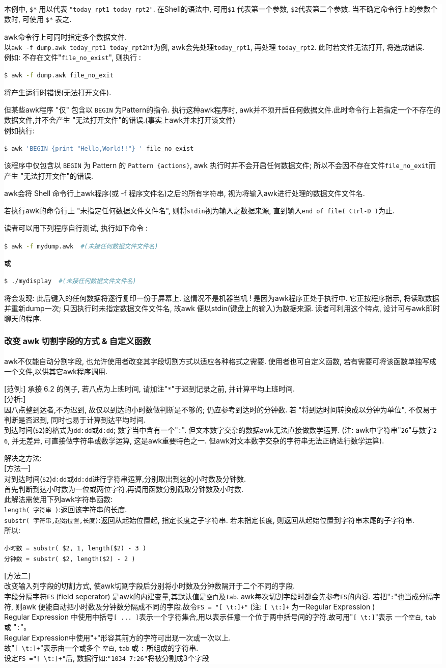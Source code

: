 本例中, `$*` 用以代表 `"today_rpt1 today_rpt2"`. 在Shell的语法中, 可用`$1` 代表第一个参数, `$2`代表第二个参数. 当不确定命令行上的参数个数时, 可使用 `$*` 表之.

awk命令行上可同时指定多个数据文件.  
以`awk -f dump.awk today_rpt1 today_rpt2hf`为例, awk会先处理`today_rpt1`, 再处理 `today_rpt2`. 此时若文件无法打开, 将造成错误.  
例如: 不存在文件"`file_no_exist`", 则执行 :
```bash
$ awk -f dump.awk file_no_exit
```
将产生运行时错误(无法打开文件).

但某些awk程序 "仅" 包含以 `BEGIN` 为Pattern的指令. 执行这种awk程序时, awk并不须开启任何数据文件.此时命令行上若指定一个不存在的数据文件,并不会产生 "无法打开文件"的错误.(事实上awk并未打开该文件)  
例如执行:
```bash
$ awk 'BEGIN {print "Hello,World!!"} ' file_no_exist
```
该程序中仅包含以 `BEGIN` 为 Pattern 的 `Pattern {actions}`, awk 执行时并不会开启任何数据文件; 所以不会因不存在文件`file_no_exit`而产生 "无法打开文件"的错误.

awk会将 Shell 命令行上awk程序(或 -f 程序文件名)之后的所有字符串, 视为将输入awk进行处理的数据文件文件名.

若执行awk的命令行上 "未指定任何数据文件文件名", 则将`stdin`视为输入之数据来源, 直到输入`end of file( Ctrl-D )`为止.

读者可以用下列程序自行测试, 执行如下命令 :
```bash
$ awk -f mydump.awk  #(未接任何数据文件文件名)
```
或
```bash
$ ./mydisplay  #(未接任何数据文件文件名)
```
将会发现: 此后键入的任何数据将逐行复印一份于屏幕上. 这情况不是机器当机 ! 是因为awk程序正处于执行中. 它正按程序指示, 将读取数据并重新dump一次; 只因执行时未指定数据文件文件名, 故awk 便以stdin(键盘上的输入)为数据来源. 读者可利用这个特点, 设计可与awk即时聊天的程序.

### 改变 awk 切割字段的方式 & 自定义函数

awk不仅能自动分割字段, 也允许使用者改变其字段切割方式以适应各种格式之需要. 使用者也可自定义函数, 若有需要可将该函数单独写成一个文件,以供其它awk程序调用.

[范例:] 承接 6.2 的例子, 若八点为上班时间, 请加注"`*`"于迟到记录之前, 并计算平均上班时间.  
[分析:]  
因八点整到达者,不为迟到, 故仅以到达的小时数做判断是不够的; 仍应参考到达时的分钟数. 若 "将到达时间转换成以分钟为单位", 不仅易于判断是否迟到, 同时也易于计算到达平均时间.  
到达时间(`$2`)的格式为`dd:dd`或`d:dd`; 数字当中含有一个"`:`". 但文本数字交杂的数据awk无法直接做数学运算. (注: awk中字符串"`26`"与数字`26`, 并无差异, 可直接做字符串或数学运算, 这是awk重要特色之一. 但awk对文本数字交杂的字符串无法正确进行数学运算).

解决之方法:  
[方法一]  
对到达时间(`$2`)`d:dd`或`dd:dd`进行字符串运算,分别取出到达的小时数及分钟数.  
首先判断到达小时数为一位或两位字符,再调用函数分别截取分钟数及小时数.  
此解法需使用下列awk字符串函数:  
`length( 字符串 )`:返回该字符串的长度.  
`substr( 字符串,起始位置,长度)`:返回从起始位置起, 指定长度之子字符串. 若未指定长度, 则返回从起始位置到字符串末尾的子字符串.  
所以:
```
小时数 = substr( $2, 1, length($2) - 3 )
分钟数 = substr( $2, length($2) - 2 )
```
[方法二]  
改变输入列字段的切割方式, 使awk切割字段后分别将小时数及分钟数隔开于二个不同的字段.  
字段分隔字符`FS` (field seperator) 是awk的内建变量,其默认值是`空白`及`tab`. awk每次切割字段时都会先参考`FS`的内容. 若把"`:`"也当成分隔字符, 则awk 便能自动把小时数及分钟数分隔成不同的字段.故令`FS = "[ \t:]+"` (注: `[ \t:]+` 为一Regular Expression )  
Regular Expression 中使用中括号`[ ... ]`表示一个字符集合,用以表示任意一个位于两中括号间的字符.故可用"`[ \t:]`"表示 一个`空白`, `tab` 或 "`:`"。  
Regular Expression中使用"`+`"形容其前方的字符可出现一次或一次以上.  
故"`[ \t:]+`"表示由一个或多个 `空白`, `tab` 或 `:` 所组成的字符串.  
设定` FS ="[ \t:]+" `后, 数据行如:` "1034 7:26" `将被分割成3个字段
